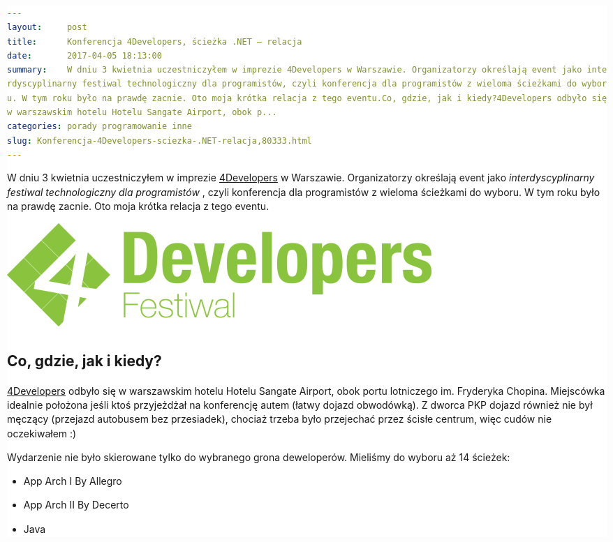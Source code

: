```yaml
---
layout:     post
title:      Konferencja 4Developers, ścieżka .NET — relacja 
date:       2017-04-05 18:13:00
summary:    W dniu 3 kwietnia uczestniczyłem w imprezie 4Developers w Warszawie. Organizatorzy określają event jako interdyscyplinarny festiwal technologiczny dla programistów, czyli konferencja dla programistów z wieloma ścieżkami do wyboru. W tym roku było na prawdę zacnie. Oto moja krótka relacja z tego eventu.Co, gdzie, jak i kiedy?4Developers odbyło się w warszawskim hotelu Hotelu Sangate Airport, obok p...
categories: porady programowanie inne
slug: Konferencja-4Developers-sciezka-.NET-relacja,80333.html
---
```




W dniu 3 kwietnia uczestniczyłem w imprezie [4Developers](http://2017.4developers.org.pl/pl/) w Warszawie. Organizatorzy określają event jako  *interdyscyplinarny festiwal technologiczny dla programistów* , czyli konferencja dla programistów z wieloma ścieżkami do wyboru. W tym roku było na prawdę zacnie. Oto moja krótka relacja z tego eventu.





![desk](https://raw.githubusercontent.com/djfoxer/djfoxer.github.io/master/_img/2017-4-5-_13_/g_-_608x405_-_-_80333x20170404211015_0.png)



## Co, gdzie, jak i kiedy?

[4Developers](http://2017.4developers.org.pl/pl/) odbyło się w warszawskim hotelu Hotelu Sangate Airport, obok portu lotniczego im. Fryderyka Chopina. Miejscówka idealnie położona jeśli ktoś przyjeżdżał na konferencję autem (łatwy dojazd obwodówką). Z dworca PKP dojazd również nie był męczący (przejazd autobusem bez przesiadek), chociaż trzeba było przejechać przez ścisłe centrum, więc cudów nie oczekiwałem :)

Wydarzenie nie było skierowane tylko do wybranego grona deweloperów. Mieliśmy do wyboru aż 14 ścieżek:


  * App Arch I By Allegro


  * App Arch II By Decerto


  * Java

